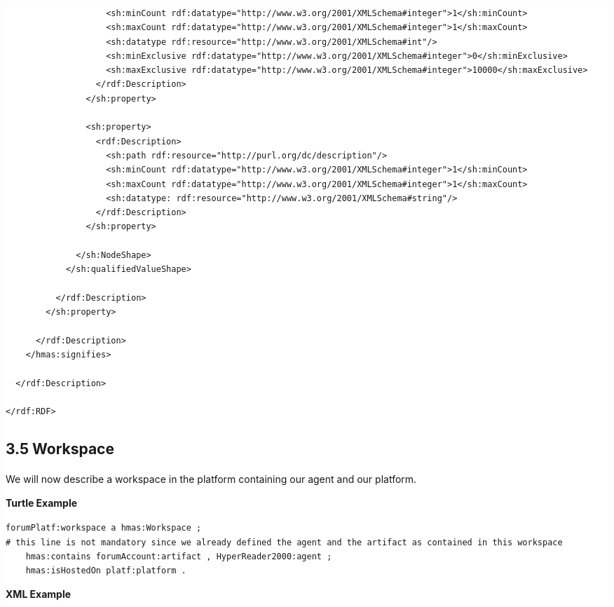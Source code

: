 ```
                    <sh:minCount rdf:datatype="http://www.w3.org/2001/XMLSchema#integer">1</sh:minCount>
                    <sh:maxCount rdf:datatype="http://www.w3.org/2001/XMLSchema#integer">1</sh:maxCount>
                    <sh:datatype rdf:resource="http://www.w3.org/2001/XMLSchema#int"/>
                    <sh:minExclusive rdf:datatype="http://www.w3.org/2001/XMLSchema#integer">0</sh:minExclusive>
                    <sh:maxExclusive rdf:datatype="http://www.w3.org/2001/XMLSchema#integer">10000</sh:maxExclusive>
                  </rdf:Description>
                </sh:property>

                <sh:property>
                  <rdf:Description>
                    <sh:path rdf:resource="http://purl.org/dc/description"/>
                    <sh:minCount rdf:datatype="http://www.w3.org/2001/XMLSchema#integer">1</sh:minCount>
                    <sh:maxCount rdf:datatype="http://www.w3.org/2001/XMLSchema#integer">1</sh:maxCount>
                    <sh:datatype: rdf:resource="http://www.w3.org/2001/XMLSchema#string"/>
                  </rdf:Description>
                </sh:property>

              </sh:NodeShape>
            </sh:qualifiedValueShape>

          </rdf:Description>
        </sh:property>

      </rdf:Description>
    </hmas:signifies>

  </rdf:Description>

</rdf:RDF>
```

## 3.5 Workspace

We will now describe a workspace in the platform containing our agent and our platform.

**Turtle Example**

```
forumPlatf:workspace a hmas:Workspace ;
# this line is not mandatory since we already defined the agent and the artifact as contained in this workspace
	hmas:contains forumAccount:artifact , HyperReader2000:agent ;
	hmas:isHostedOn platf:platform .
```

**XML Example**
